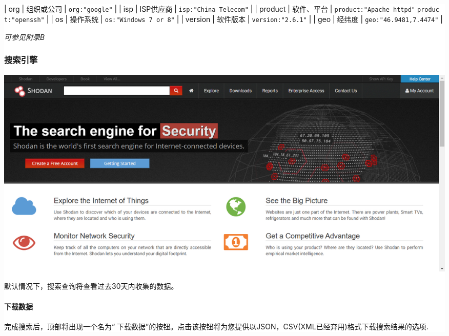 | org      | 组织或公司              | `org:"google"`                           |
| isp      | ISP供应商             | `isp:"China Telecom"`                    |
| product  | 软件、平台              | `product:"Apache httpd"` `product:"openssh"` |
| os       | 操作系统               | `os:"Windows 7 or 8"`                    |
| version  | 软件版本               | `version:"2.6.1"`                        |
| geo      | 经纬度                | `geo:"46.9481,7.4474"`                   |

*可参见附录B*

### 搜索引擎

![Alt text](/img/shodan/1517365516965.png)

默认情况下，搜索查询将查看过去30天内收集的数据。

#### 下载数据

完成搜索后，顶部将出现一个名为“ 下载数据”的按钮。点击该按钮将为您提供以JSON，CSV(XML已经弃用)格式下载搜索结果的选项.
